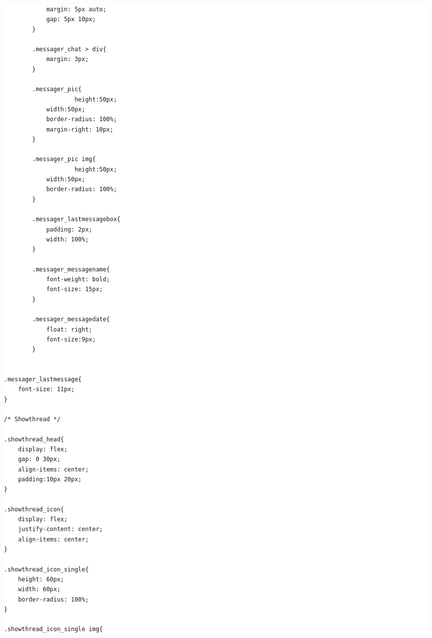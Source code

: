 ```
			margin: 5px auto;
			gap: 5px 10px;
		}
		
		.messager_chat > div{
			margin: 3px;	
		}
		
		.messager_pic{
					height:50px;
			width:50px;
			border-radius: 100%;
			margin-right: 10px;
		}
		
		.messager_pic img{
					height:50px;
			width:50px;
			border-radius: 100%;
		}
		
		.messager_lastmessagebox{
			padding: 2px;	
			width: 100%;
		}
		
		.messager_messagename{
			font-weight: bold;
			font-size: 15px;
		}
		
		.messager_messagedate{
			float: right;
			font-size:9px;
		}
		
		
.messager_lastmessage{
	font-size: 11px;	
}

/* Showthread */

.showthread_head{
	display: flex;
	gap: 0 30px;
	align-items: center;
	padding:10px 20px;
}

.showthread_icon{
	display: flex;
	justify-content: center;
	align-items: center;
}

.showthread_icon_single{
	height: 60px;
	width: 60px;
	border-radius: 100%;
}

.showthread_icon_single img{
```